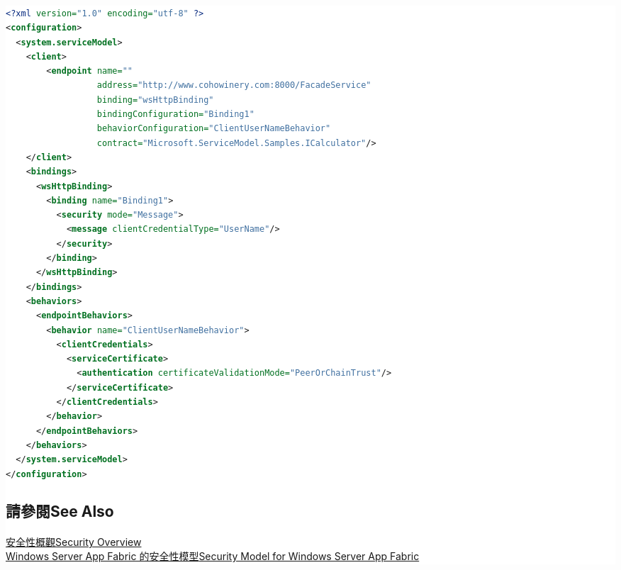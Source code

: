 ```xml  
<?xml version="1.0" encoding="utf-8" ?>  
<configuration>  
  <system.serviceModel>  
    <client>  
        <endpoint name=""   
                  address="http://www.cohowinery.com:8000/FacadeService"  
                  binding="wsHttpBinding"  
                  bindingConfiguration="Binding1"  
                  behaviorConfiguration="ClientUserNameBehavior"  
                  contract="Microsoft.ServiceModel.Samples.ICalculator"/>  
    </client>  
    <bindings>  
      <wsHttpBinding>  
        <binding name="Binding1">  
          <security mode="Message">  
            <message clientCredentialType="UserName"/>  
          </security>  
        </binding>  
      </wsHttpBinding>  
    </bindings>  
    <behaviors>  
      <endpointBehaviors>  
        <behavior name="ClientUserNameBehavior">  
          <clientCredentials>  
            <serviceCertificate>  
              <authentication certificateValidationMode="PeerOrChainTrust"/>  
            </serviceCertificate>  
          </clientCredentials>  
        </behavior>  
      </endpointBehaviors>  
    </behaviors>  
  </system.serviceModel>  
</configuration>  
```  
  
## <a name="see-also"></a><span data-ttu-id="cb83d-153">請參閱</span><span class="sxs-lookup"><span data-stu-id="cb83d-153">See Also</span></span>  
 [<span data-ttu-id="cb83d-154">安全性概觀</span><span class="sxs-lookup"><span data-stu-id="cb83d-154">Security Overview</span></span>](../../../../docs/framework/wcf/feature-details/security-overview.md)  
 [<span data-ttu-id="cb83d-155">Windows Server App Fabric 的安全性模型</span><span class="sxs-lookup"><span data-stu-id="cb83d-155">Security Model for Windows Server App Fabric</span></span>](http://go.microsoft.com/fwlink/?LinkID=201279&clcid=0x409)
